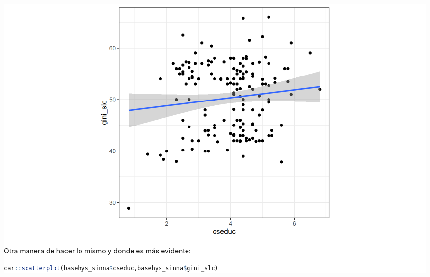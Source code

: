 <img src="lineal_files/figure-html/unnamed-chunk-48-1.png" width="480" style="display: block; margin: auto;" />

Otra manera de hacer lo mismo y donde es más evidente:

```r
car::scatterplot(basehys_sinna$cseduc,basehys_sinna$gini_slc)
```
